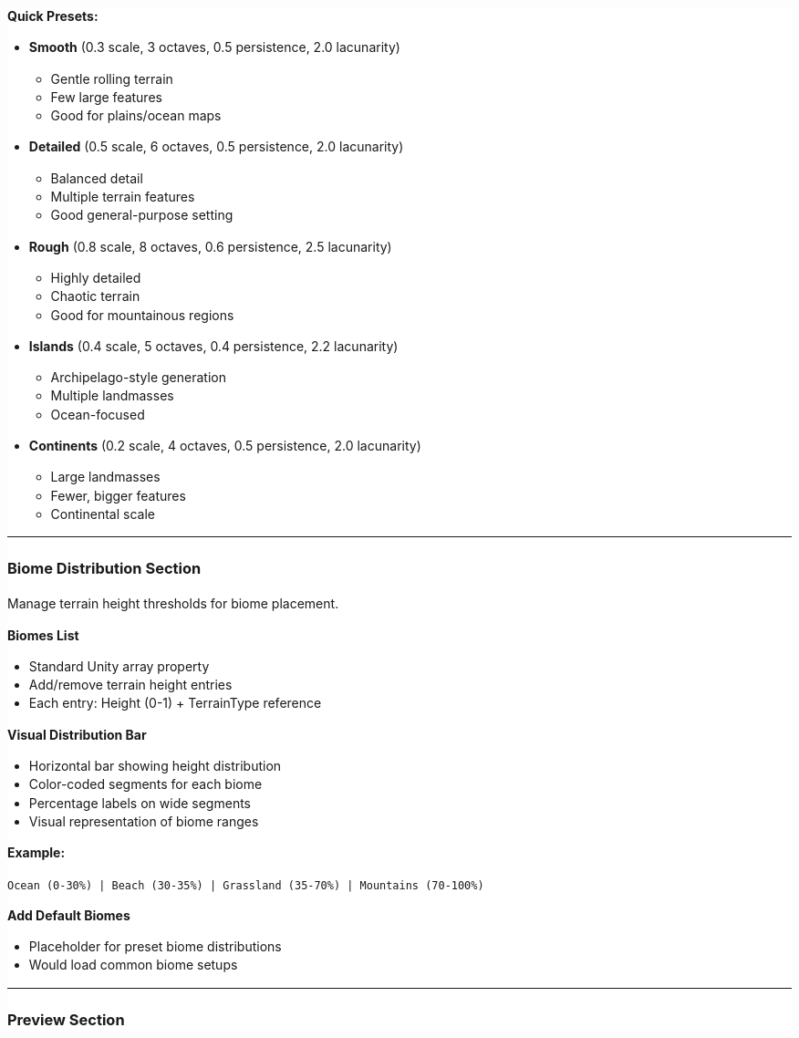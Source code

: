 **Quick Presets:**
- **Smooth** (0.3 scale, 3 octaves, 0.5 persistence, 2.0 lacunarity)
  - Gentle rolling terrain
  - Few large features
  - Good for plains/ocean maps

- **Detailed** (0.5 scale, 6 octaves, 0.5 persistence, 2.0 lacunarity)
  - Balanced detail
  - Multiple terrain features
  - Good general-purpose setting

- **Rough** (0.8 scale, 8 octaves, 0.6 persistence, 2.5 lacunarity)
  - Highly detailed
  - Chaotic terrain
  - Good for mountainous regions

- **Islands** (0.4 scale, 5 octaves, 0.4 persistence, 2.2 lacunarity)
  - Archipelago-style generation
  - Multiple landmasses
  - Ocean-focused

- **Continents** (0.2 scale, 4 octaves, 0.5 persistence, 2.0 lacunarity)
  - Large landmasses
  - Fewer, bigger features
  - Continental scale

---

### Biome Distribution Section

Manage terrain height thresholds for biome placement.

**Biomes List**
- Standard Unity array property
- Add/remove terrain height entries
- Each entry: Height (0-1) + TerrainType reference

**Visual Distribution Bar**
- Horizontal bar showing height distribution
- Color-coded segments for each biome
- Percentage labels on wide segments
- Visual representation of biome ranges

**Example:**
```
Ocean (0-30%) | Beach (30-35%) | Grassland (35-70%) | Mountains (70-100%)
```

**Add Default Biomes**
- Placeholder for preset biome distributions
- Would load common biome setups

---

### Preview Section
